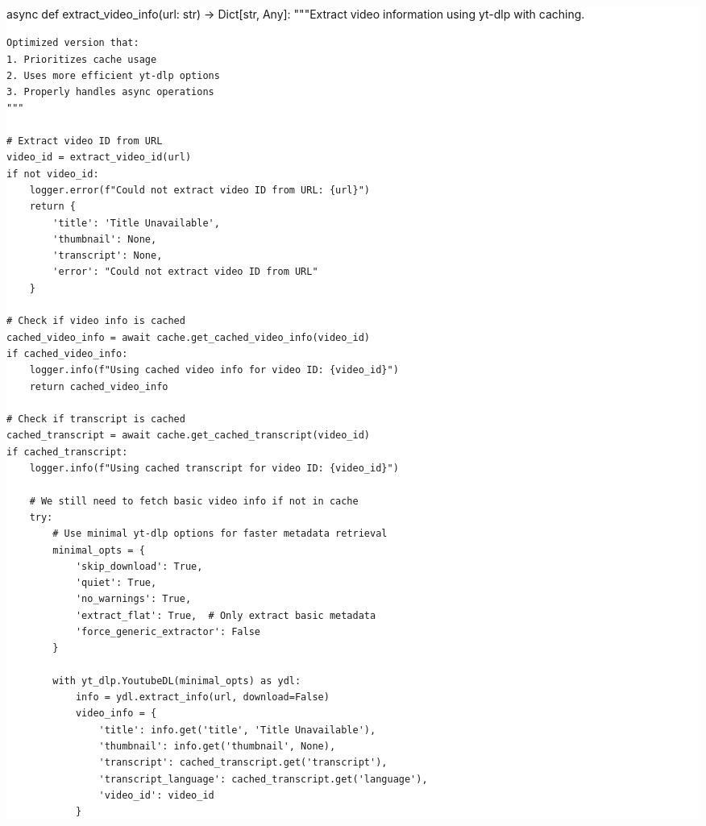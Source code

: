 async def extract_video_info(url: str) -> Dict[str, Any]:
    """Extract video information using yt-dlp with caching.

    Optimized version that:
    1. Prioritizes cache usage
    2. Uses more efficient yt-dlp options
    3. Properly handles async operations
    """

    # Extract video ID from URL
    video_id = extract_video_id(url)
    if not video_id:
        logger.error(f"Could not extract video ID from URL: {url}")
        return {
            'title': 'Title Unavailable',
            'thumbnail': None,
            'transcript': None,
            'error': "Could not extract video ID from URL"
        }

    # Check if video info is cached
    cached_video_info = await cache.get_cached_video_info(video_id)
    if cached_video_info:
        logger.info(f"Using cached video info for video ID: {video_id}")
        return cached_video_info

    # Check if transcript is cached
    cached_transcript = await cache.get_cached_transcript(video_id)
    if cached_transcript:
        logger.info(f"Using cached transcript for video ID: {video_id}")

        # We still need to fetch basic video info if not in cache
        try:
            # Use minimal yt-dlp options for faster metadata retrieval
            minimal_opts = {
                'skip_download': True,
                'quiet': True,
                'no_warnings': True,
                'extract_flat': True,  # Only extract basic metadata
                'force_generic_extractor': False
            }

            with yt_dlp.YoutubeDL(minimal_opts) as ydl:
                info = ydl.extract_info(url, download=False)
                video_info = {
                    'title': info.get('title', 'Title Unavailable'),
                    'thumbnail': info.get('thumbnail', None),
                    'transcript': cached_transcript.get('transcript'),
                    'transcript_language': cached_transcript.get('language'),
                    'video_id': video_id
                }
